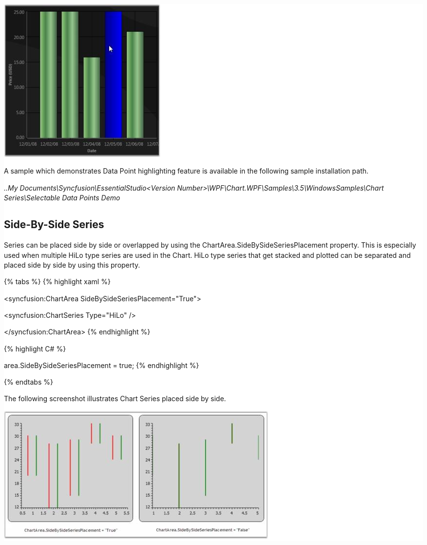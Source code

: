    ![Chart-Controls_images51](Chart-Controls_images/Chart-Controls_img51.jpeg)


   
A sample which demonstrates Data Point highlighting feature is available in the following sample installation path.

_..My Documents\Syncfusion\EssentialStudio\<Version Number>\WPF\Chart.WPF\Samples\3.5\WindowsSamples\Chart Series\Selectable Data Points Demo_


## Side-By-Side Series

Series can be placed side by side or overlapped by using the ChartArea.SideBySideSeriesPlacement property. This is especially used when multiple HiLo type series are used in the Chart. HiLo type series that get stacked and plotted can be separated and placed side by side by using this property.

{% tabs %}
{% highlight xaml %}

<syncfusion:ChartArea SideBySideSeriesPlacement="True">

<syncfusion:ChartSeries Type="HiLo" />

</syncfusion:ChartArea>
{% endhighlight  %}

{% highlight C# %}

area.SideBySideSeriesPlacement = true;
{% endhighlight  %}

{% endtabs %}

The following screenshot illustrates Chart Series placed side by side.

![Chart-Controls_img52](Chart-Controls_images/Chart-Controls_img52.jpeg)
